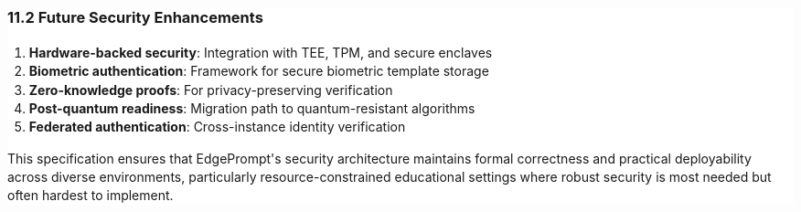 ### 11.2 Future Security Enhancements

1. **Hardware-backed security**: Integration with TEE, TPM, and secure enclaves
2. **Biometric authentication**: Framework for secure biometric template storage
3. **Zero-knowledge proofs**: For privacy-preserving verification
4. **Post-quantum readiness**: Migration path to quantum-resistant algorithms
5. **Federated authentication**: Cross-instance identity verification

This specification ensures that EdgePrompt's security architecture maintains formal correctness and practical deployability across diverse environments, particularly resource-constrained educational settings where robust security is most needed but often hardest to implement.
